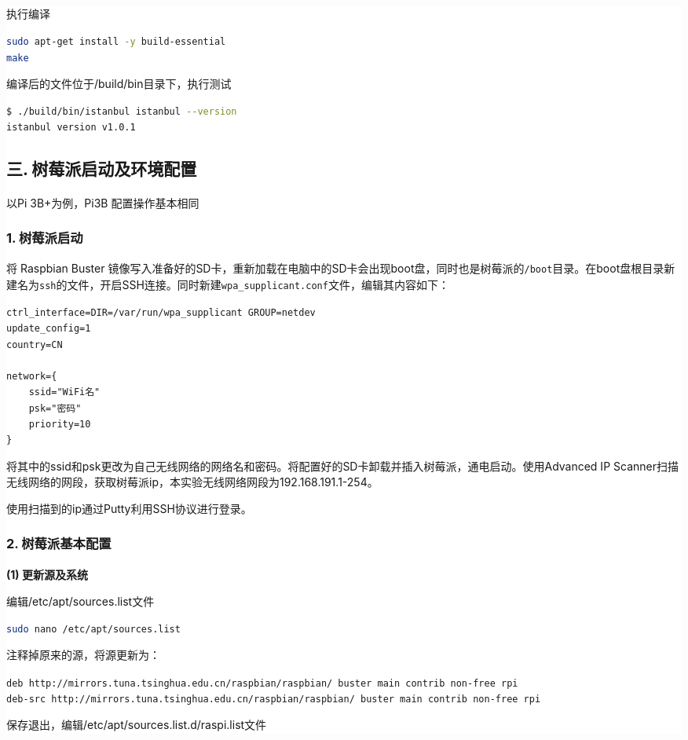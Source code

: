 执行编译

```bash
sudo apt-get install -y build-essential
make
```

编译后的文件位于/build/bin目录下，执行测试

```bash
$ ./build/bin/istanbul istanbul --version
istanbul version v1.0.1
```

## 三. 树莓派启动及环境配置

以Pi 3B+为例，Pi3B 配置操作基本相同

### 1. 树莓派启动

将 Raspbian Buster 镜像写入准备好的SD卡，重新加载在电脑中的SD卡会出现boot盘，同时也是树莓派的`/boot`目录。在boot盘根目录新建名为`ssh`的文件，开启SSH连接。同时新建`wpa_supplicant.conf`文件，编辑其内容如下：

```
ctrl_interface=DIR=/var/run/wpa_supplicant GROUP=netdev
update_config=1
country=CN
 
network={
    ssid="WiFi名"
    psk="密码"
    priority=10
}
```

将其中的ssid和psk更改为自己无线网络的网络名和密码。将配置好的SD卡卸载并插入树莓派，通电启动。使用Advanced IP Scanner扫描无线网络的网段，获取树莓派ip，本实验无线网络网段为192.168.191.1-254。

使用扫描到的ip通过Putty利用SSH协议进行登录。

### 2. 树莓派基本配置

**(1) 更新源及系统**

编辑/etc/apt/sources.list文件

```bash
sudo nano /etc/apt/sources.list
```

注释掉原来的源，将源更新为：

```
deb http://mirrors.tuna.tsinghua.edu.cn/raspbian/raspbian/ buster main contrib non-free rpi
deb-src http://mirrors.tuna.tsinghua.edu.cn/raspbian/raspbian/ buster main contrib non-free rpi
```

保存退出，编辑/etc/apt/sources.list.d/raspi.list文件
